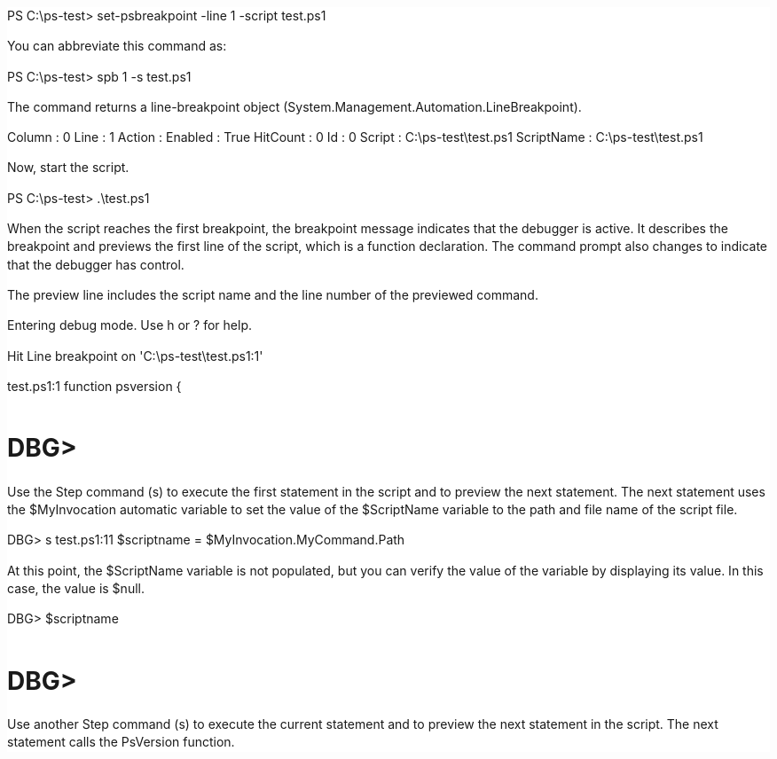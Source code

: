 PS C:\ps-test> set-psbreakpoint -line 1 -script test.ps1

You can abbreviate this command as:

PS C:\ps-test> spb 1 -s test.ps1

The command returns a line-breakpoint object
(System.Management.Automation.LineBreakpoint).

Column     : 0
Line       : 1
Action     :
Enabled    : True
HitCount   : 0
Id         : 0
Script     : C:\ps-test\test.ps1
ScriptName : C:\ps-test\test.ps1

Now, start the script.

PS C:\ps-test> .\test.ps1

When the script reaches the first breakpoint, the breakpoint message
indicates that the debugger is active. It describes the breakpoint and
previews the first line of the script, which is a function declaration.
The command prompt also changes to indicate that the debugger has
control.

The preview line includes the script name and the line number of the
previewed command.

Entering debug mode. Use h or ? for help.

Hit Line breakpoint on 'C:\ps-test\test.ps1:1'

test.ps1:1   function psversion {
# DBG>


Use the Step command (s) to execute the first statement in the script
and to preview the next statement. The next statement uses the
$MyInvocation automatic variable to set the value of the $ScriptName
variable to the path and file name of the script file.

DBG> s
test.ps1:11  $scriptname = $MyInvocation.MyCommand.Path

At this point, the $ScriptName variable is not populated, but you can
verify the value of the variable by displaying its value. In this case,
the value is $null.

DBG> $scriptname
# DBG>


Use another Step command (s) to execute the current statement and to
preview the next statement in the script. The next statement calls the
PsVersion function.

